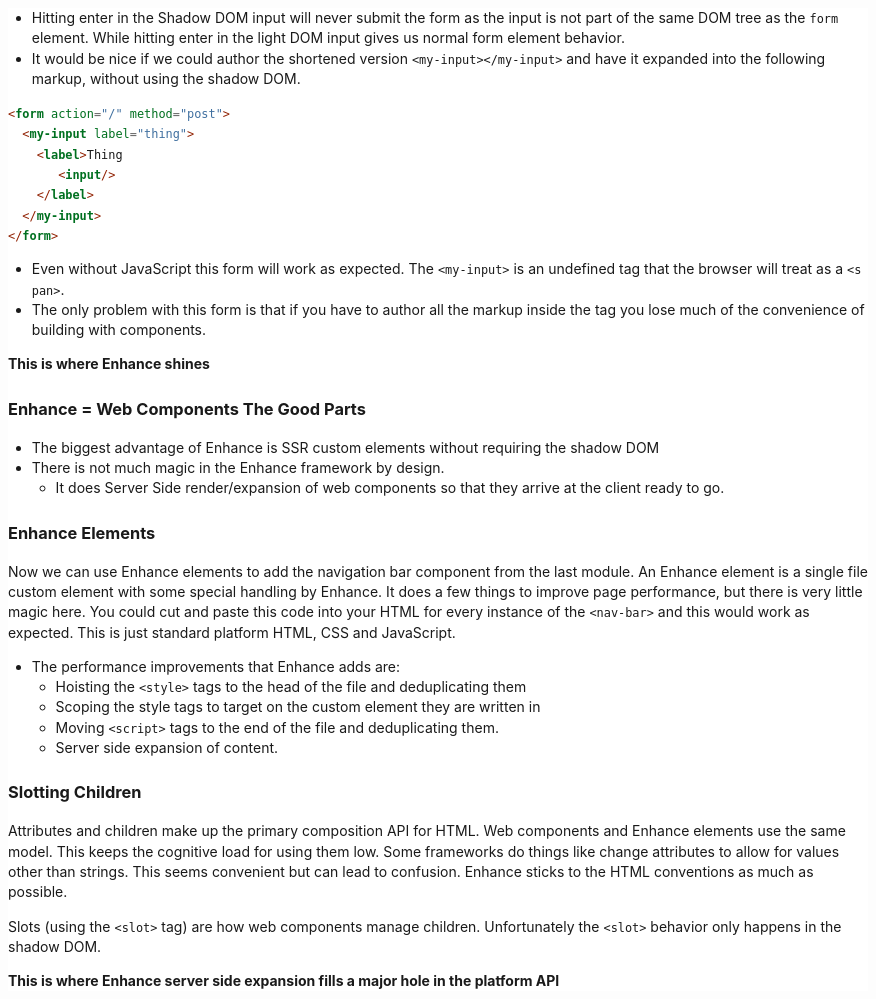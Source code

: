- Hitting enter in the Shadow DOM input will never submit the form as the input is not part of the same DOM tree as the `form` element. While hitting enter in the light DOM input gives us normal form element behavior.
- It would be nice if we could author the shortened version `<my-input></my-input>` and have it expanded into the following markup, without using the shadow DOM.

```html
<form action="/" method="post">
  <my-input label="thing">
    <label>Thing
       <input/>
    </label>
  </my-input>
</form>
```

- Even without JavaScript this form will work as expected. The `<my-input>` is an undefined tag that the browser will treat as a `<span>`.
- The only problem with this form is that if you have to author all the markup inside the tag you lose much of the convenience of building with components.

**This is where Enhance shines**

### Enhance = Web Components The Good Parts

- The biggest advantage of Enhance is SSR custom elements without requiring the shadow DOM
- There is not much magic in the Enhance framework by design.
    - It does Server Side render/expansion of web components so that they arrive at the client ready to go.

### Enhance Elements

Now we can use Enhance elements to add the navigation bar component from the last module. An Enhance element is a single file custom element with some special handling by Enhance. It does a few things to improve page performance, but there is very little magic here. You could cut and paste this code into your HTML for every instance of the `<nav-bar>` and this would work as expected. This is just standard platform HTML, CSS and JavaScript.

- The performance improvements that Enhance adds are:
    - Hoisting the `<style>` tags to the head of the file and deduplicating them
    - Scoping the style tags to target on the custom element they are written in
    - Moving `<script>` tags to the end of the file and deduplicating them.
    - Server side expansion of content.

### Slotting Children

Attributes and children make up the primary composition API for HTML. Web components and Enhance elements use the same model. This keeps the cognitive load for using them low. Some frameworks do things like change attributes to allow for values other than strings. This seems convenient but can lead to confusion. Enhance sticks to the HTML conventions as much as possible.

Slots (using the `<slot>` tag) are how web components manage children. Unfortunately the `<slot>` behavior only happens in the shadow DOM.

**This is where Enhance server side expansion fills a major hole in the platform API**
